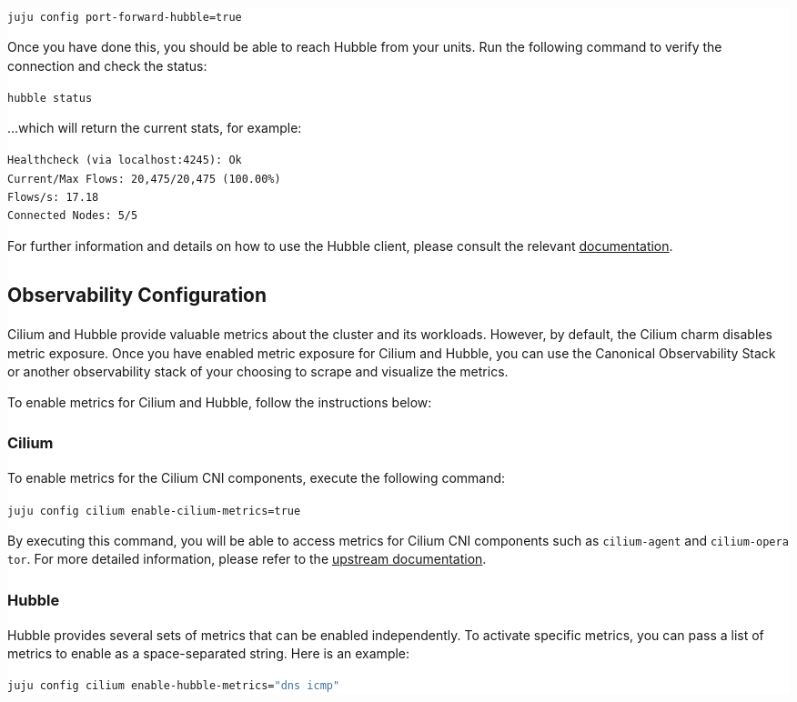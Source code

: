 ```bash
juju config port-forward-hubble=true
```
Once you have done this, you should be able to reach Hubble from your units.
Run the following command to verify the connection and check the status:

```bash
hubble status
```
...which will return the current stats, for example:

```no-highlight
Healthcheck (via localhost:4245): Ok
Current/Max Flows: 20,475/20,475 (100.00%)
Flows/s: 17.18
Connected Nodes: 5/5
```

For further information and details on how to use the Hubble client, please
consult the relevant [documentation][hubble-client].

## Observability Configuration

Cilium and Hubble provide valuable metrics about the cluster and
its workloads. However, by default, the Cilium charm disables
metric exposure. Once you have enabled metric exposure for Cilium
and Hubble, you can use the Canonical Observability Stack or
another observability stack of your choosing to scrape and
visualize the metrics.

To enable metrics for Cilium and Hubble, follow the instructions below:

### Cilium

To enable metrics for the Cilium CNI components, execute the
following command:

```bash
juju config cilium enable-cilium-metrics=true
```

By executing this command, you will be able to access metrics
for Cilium CNI components such as `cilium-agent` and `cilium-operator`.
For more detailed information, please refer to the
[upstream documentation][cilium-metrics].

### Hubble
Hubble provides several sets of metrics that can be enabled
independently. To activate specific metrics, you can pass a
list of metrics to enable as a space-separated string.
Here is an example:

```bash
juju config cilium enable-hubble-metrics="dns icmp"
```


[cos-deploy]: https://charmhub.io/topics/canonical-observability-stack/install/microk8s
[cilium-charm]: https://charmhub.io/cilium
[cilium-documentation]: https://docs.cilium.io/en/stable/
[cilium-github]: https://github.com/cilium/cilium
[cilium-dashboards]: https://github.com/cilium/cilium/tree/22161112e06f215a5af9485c05489eba5aa21504/install/kubernetes/cilium/files
[cilium-metrics]: https://docs.cilium.io/en/stable/observability/metrics/
[cilium-network]: https://docs.cilium.io/en/stable/security/
[cilium-overlay]: https://raw.githubusercontent.com/charmed-kubernetes/bundle/main/overlays/cilium-overlay.yaml
[hubble]: https://docs.cilium.io/en/stable/overview/intro/#what-is-hubble
[hubble-introduction]: https://docs.cilium.io/en/stable/gettingstarted/hubble_intro/
[hubble-client]: https://docs.cilium.io/en/stable/gettingstarted/hubble_cli/#hubble-cli
[hubble-metrics]: https://docs.cilium.io/en/stable/observability/metrics/#hubble-metrics
[juju-cmi]: https://documentation.ubuntu.com/juju/3.6/howto/manage-relations/#add-a-cross-model-relation
[troubleshooting]: /kubernetes/charmed-k8s/docs/troubleshooting